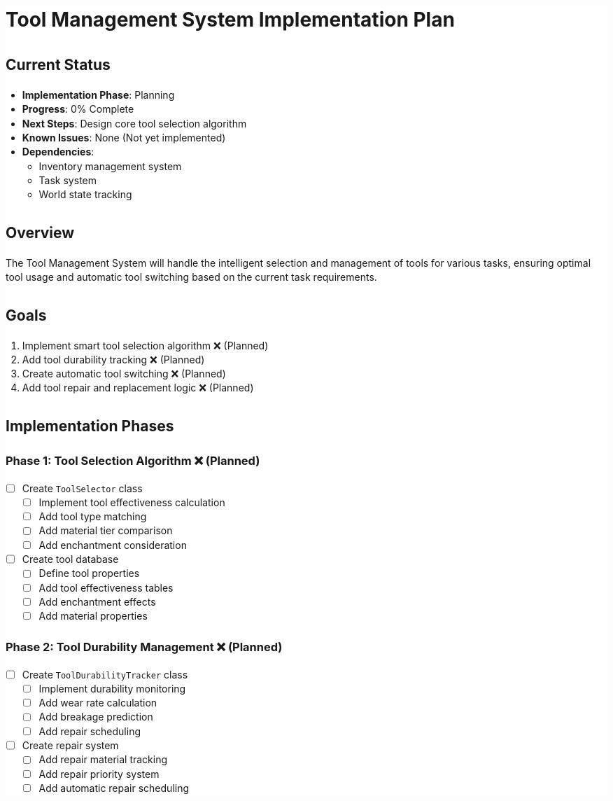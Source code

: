 # Tool Management System Implementation Plan

## Current Status
- **Implementation Phase**: Planning
- **Progress**: 0% Complete
- **Next Steps**: Design core tool selection algorithm
- **Known Issues**: None (Not yet implemented)
- **Dependencies**: 
  - Inventory management system
  - Task system
  - World state tracking

## Overview
The Tool Management System will handle the intelligent selection and management of tools for various tasks, ensuring optimal tool usage and automatic tool switching based on the current task requirements.

## Goals
1. Implement smart tool selection algorithm ❌ (Planned)
2. Add tool durability tracking ❌ (Planned)
3. Create automatic tool switching ❌ (Planned)
4. Add tool repair and replacement logic ❌ (Planned)

## Implementation Phases

### Phase 1: Tool Selection Algorithm ❌ (Planned)
- [ ] Create `ToolSelector` class
  - [ ] Implement tool effectiveness calculation
  - [ ] Add tool type matching
  - [ ] Add material tier comparison
  - [ ] Add enchantment consideration
- [ ] Create tool database
  - [ ] Define tool properties
  - [ ] Add tool effectiveness tables
  - [ ] Add enchantment effects
  - [ ] Add material properties

### Phase 2: Tool Durability Management ❌ (Planned)
- [ ] Create `ToolDurabilityTracker` class
  - [ ] Implement durability monitoring
  - [ ] Add wear rate calculation
  - [ ] Add breakage prediction
  - [ ] Add repair scheduling
- [ ] Create repair system
  - [ ] Add repair material tracking
  - [ ] Add repair priority system
  - [ ] Add automatic repair scheduling
